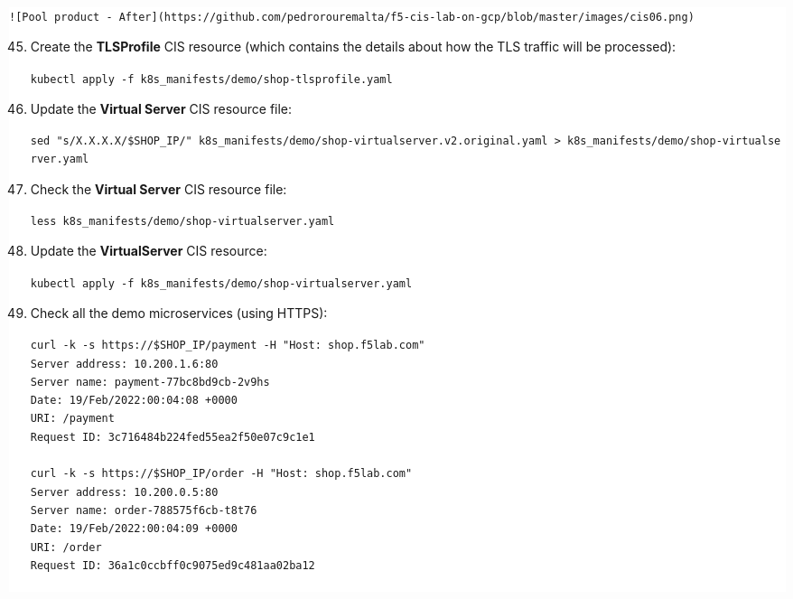     ![Pool product - After](https://github.com/pedrorouremalta/f5-cis-lab-on-gcp/blob/master/images/cis06.png)

45. Create the **TLSProfile** CIS resource (which contains the details about how the TLS traffic will be processed):

    ```
    kubectl apply -f k8s_manifests/demo/shop-tlsprofile.yaml
    ```

46. Update the **Virtual Server** CIS resource file:

    ```
    sed "s/X.X.X.X/$SHOP_IP/" k8s_manifests/demo/shop-virtualserver.v2.original.yaml > k8s_manifests/demo/shop-virtualserver.yaml
    ```

47. Check the **Virtual Server** CIS resource file:

    ```
    less k8s_manifests/demo/shop-virtualserver.yaml
    ```

48. Update the **VirtualServer** CIS resource:

    ```
    kubectl apply -f k8s_manifests/demo/shop-virtualserver.yaml
    ```

49. Check all the demo microservices (using HTTPS): 

    ```
    curl -k -s https://$SHOP_IP/payment -H "Host: shop.f5lab.com"
    Server address: 10.200.1.6:80
    Server name: payment-77bc8bd9cb-2v9hs
    Date: 19/Feb/2022:00:04:08 +0000
    URI: /payment
    Request ID: 3c716484b224fed55ea2f50e07c9c1e1

    curl -k -s https://$SHOP_IP/order -H "Host: shop.f5lab.com"
    Server address: 10.200.0.5:80
    Server name: order-788575f6cb-t8t76
    Date: 19/Feb/2022:00:04:09 +0000
    URI: /order
    Request ID: 36a1c0ccbff0c9075ed9c481aa02ba12
    